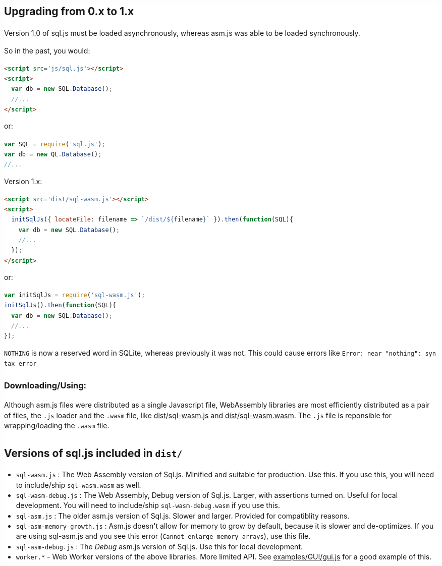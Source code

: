 ## Upgrading from 0.x to 1.x

Version 1.0 of sql.js must be loaded asynchronously, whereas asm.js was able to be loaded synchronously. 

So in the past, you would:
```html
<script src='js/sql.js'></script>
<script>
  var db = new SQL.Database();
  //...
</script>
```
or:
```javascript
var SQL = require('sql.js');
var db = new QL.Database();
//...
```

Version 1.x:
```html
<script src='dist/sql-wasm.js'></script>
<script>
  initSqlJs({ locateFile: filename => `/dist/${filename}` }).then(function(SQL){
    var db = new SQL.Database();
    //...
  });
</script>
```
or:
```javascript
var initSqlJs = require('sql-wasm.js');
initSqlJs().then(function(SQL){
  var db = new SQL.Database();
  //...
});
```

`NOTHING` is now a reserved word in SQLite, whereas previously it was not. This could cause errors like `Error: near "nothing": syntax error`

### Downloading/Using: ###
Although asm.js files were distributed as a single Javascript file, WebAssembly libraries are most efficiently distributed as a pair of files, the `.js`  loader and the `.wasm` file, like [dist/sql-wasm.js]([dist/sql-wasm.js]) and [dist/sql-wasm.wasm]([dist/sql-wasm.wasm]). The `.js` file is reponsible for wrapping/loading the `.wasm` file. 




## Versions of sql.js included in `dist/`
 - `sql-wasm.js` : The Web Assembly version of Sql.js. Minified and suitable for production. Use this. If you use this, you will need to include/ship `sql-wasm.wasm` as well.
 - `sql-wasm-debug.js` : The Web Assembly, Debug version of Sql.js. Larger, with assertions turned on. Useful for local development. You will need to include/ship `sql-wasm-debug.wasm` if you use this.
 - `sql-asm.js` : The older asm.js version of Sql.js. Slower and larger. Provided for compatiblity reasons.
 - `sql-asm-memory-growth.js` : Asm.js doesn't allow for memory to grow by default, because it is slower and de-optimizes. If you are using sql-asm.js and you see this error (`Cannot enlarge memory arrays`), use this file.
 - `sql-asm-debug.js` : The _Debug_ asm.js version of Sql.js. Use this for local development.
 - `worker.*` - Web Worker versions of the above libraries. More limited API. See [examples/GUI/gui.js](examples/GUI/gui.js) for a good example of this.


[npm]: https://img.shields.io/npm/v/three.svg
[npm-url]: https://www.npmjs.com/package/three
[build-size]: https://badgen.net/bundlephobia/minzip/three
[build-size-url]: https://bundlephobia.com/result?p=three
[build-status]: https://travis-ci.org/mrdoob/three.js.svg?branch=dev
[build-status-url]: https://travis-ci.org/mrdoob/three.js
[dependencies]: https://img.shields.io/david/mrdoob/three.js.svg
[dependencies-url]: https://david-dm.org/mrdoob/three.js
[dev-dependencies]: https://img.shields.io/david/dev/mrdoob/three.js.svg
[dev-dependencies-url]: https://david-dm.org/mrdoob/three.js#info=devDependencies
[lgtm]: https://img.shields.io/lgtm/grade/javascript/g/mrdoob/three.js.svg?label=code%20quality
[lgtm-url]: https://lgtm.com/projects/g/mrdoob/three.js/
[paypal]: https://www.paypal.com/cgi-bin/webscr?cmd=_xclick&business=paypal@vakata.com&currency_code=USD&amount=&return=http://jstree.com/donation&item_name=Buy+me+a+coffee+for+jsTree
[Build Status]: https://travis-ci.org/json5/json5
[Coverage Status]: https://coveralls.io/github/json5/json5
[JSON]: https://tools.ietf.org/html/rfc7159
[ECMAScript 5.1]: https://www.ecma-international.org/ecma-262/5.1/
[IdentifierName]: https://www.ecma-international.org/ecma-262/5.1/#sec-7.6
[IEEE 754]: http://ieeexplore.ieee.org/servlet/opac?punumber=4610933